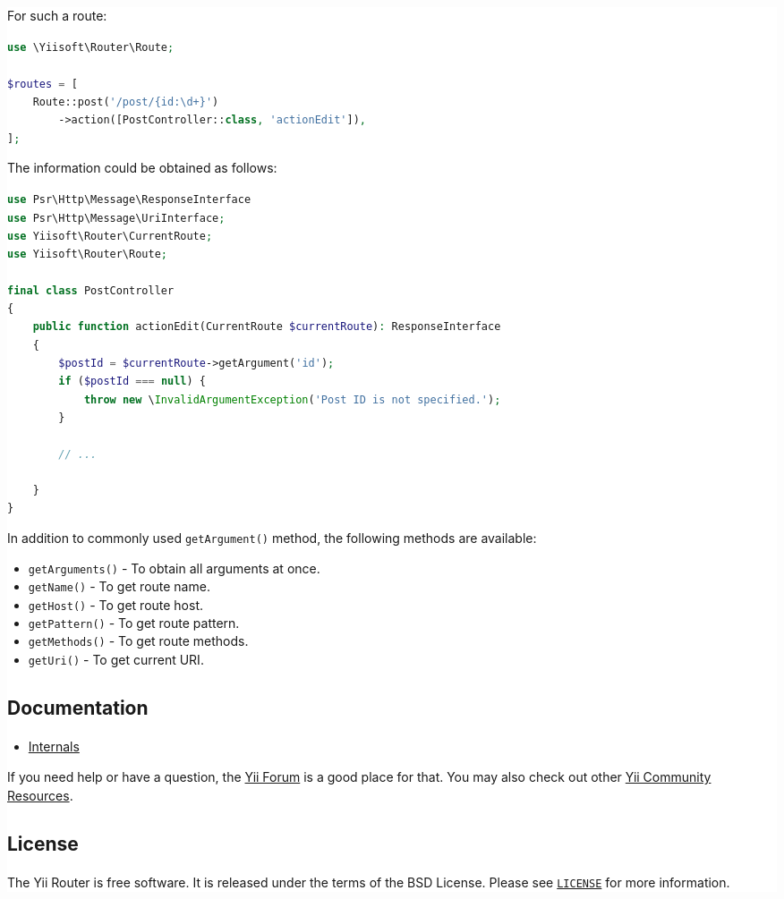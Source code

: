 For such a route:

```php
use \Yiisoft\Router\Route;

$routes = [
    Route::post('/post/{id:\d+}')
        ->action([PostController::class, 'actionEdit']),
];
```

The information could be obtained as follows:

```php
use Psr\Http\Message\ResponseInterface
use Psr\Http\Message\UriInterface;
use Yiisoft\Router\CurrentRoute;
use Yiisoft\Router\Route;

final class PostController
{   
    public function actionEdit(CurrentRoute $currentRoute): ResponseInterface
    {
        $postId = $currentRoute->getArgument('id');
        if ($postId === null) {
            throw new \InvalidArgumentException('Post ID is not specified.');
        }
        
        // ...
    
    }
}
```

In addition to commonly used `getArgument()` method, the following methods are available:

- `getArguments()` - To obtain all arguments at once.
- `getName()` - To get route name.
- `getHost()` - To get route host.
- `getPattern()` - To get route pattern.
- `getMethods()` - To get route methods.
- `getUri()` - To get current URI.

## Documentation

- [Internals](docs/internals.md)

If you need help or have a question, the [Yii Forum](https://forum.yiiframework.com/c/yii-3-0/63) is a good place for that.
You may also check out other [Yii Community Resources](https://www.yiiframework.com/community).

## License

The Yii Router is free software. It is released under the terms of the BSD License.
Please see [`LICENSE`](./LICENSE.md) for more information.
